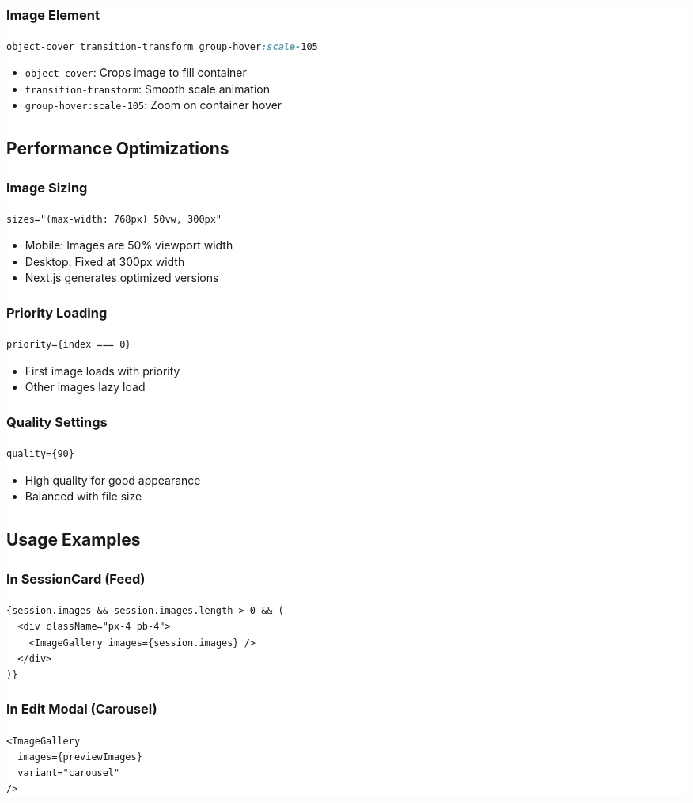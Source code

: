 ### Image Element
```css
object-cover transition-transform group-hover:scale-105
```
- `object-cover`: Crops image to fill container
- `transition-transform`: Smooth scale animation
- `group-hover:scale-105`: Zoom on container hover

## Performance Optimizations

### Image Sizing
```tsx
sizes="(max-width: 768px) 50vw, 300px"
```
- Mobile: Images are 50% viewport width
- Desktop: Fixed at 300px width
- Next.js generates optimized versions

### Priority Loading
```tsx
priority={index === 0}
```
- First image loads with priority
- Other images lazy load

### Quality Settings
```tsx
quality={90}
```
- High quality for good appearance
- Balanced with file size

## Usage Examples

### In SessionCard (Feed)
```tsx
{session.images && session.images.length > 0 && (
  <div className="px-4 pb-4">
    <ImageGallery images={session.images} />
  </div>
)}
```

### In Edit Modal (Carousel)
```tsx
<ImageGallery
  images={previewImages}
  variant="carousel"
/>
```
